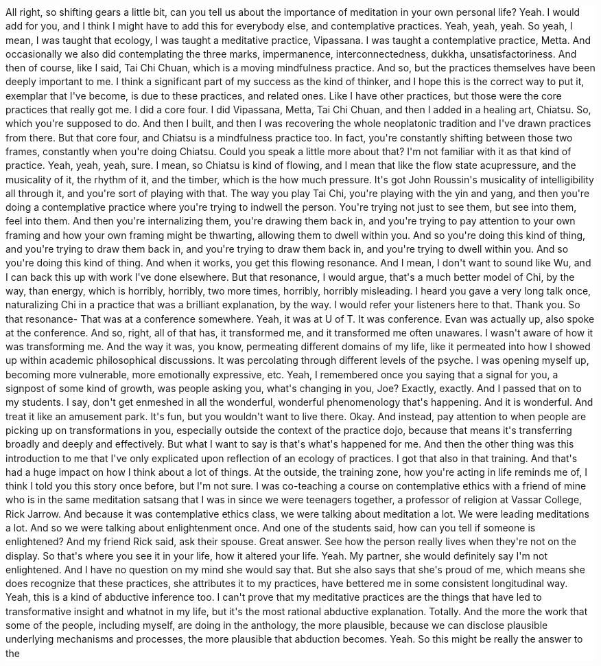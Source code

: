 All right, so shifting gears a little bit, can you tell us about the importance of meditation in your own personal life? Yeah. I would add for you, and I think I might have to add this for everybody else, and contemplative practices. Yeah, yeah, yeah. So yeah, I mean, I was taught that ecology, I was taught a meditative practice, Vipassana. I was taught a contemplative practice, Metta. And occasionally we also did contemplating the three marks, impermanence, interconnectedness, dukkha, unsatisfactoriness. And then of course, like I said, Tai Chi Chuan, which is a moving mindfulness practice. And so, but the practices themselves have been deeply important to me. I think a significant part of my success as the kind of thinker, and I hope this is the correct way to put it, exemplar that I've become, is due to these practices, and related ones. Like I have other practices, but those were the core practices that really got me. I did a core four. I did Vipassana, Metta, Tai Chi Chuan, and then I added in a healing art, Chiatsu. So, which you're supposed to do. And then I built, and then I was recovering the whole neoplatonic tradition and I've drawn practices from there. But that core four, and Chiatsu is a mindfulness practice too. In fact, you're constantly shifting between those two frames, constantly when you're doing Chiatsu. Could you speak a little more about that? I'm not familiar with it as that kind of practice. Yeah, yeah, yeah, sure. I mean, so Chiatsu is kind of flowing, and I mean that like the flow state acupressure, and the musicality of it, the rhythm of it, and the timber, which is the how much pressure. It's got John Roussin's musicality of intelligibility all through it, and you're sort of playing with that. The way you play Tai Chi, you're playing with the yin and yang, and then you're doing a contemplative practice where you're trying to indwell the person. You're trying not just to see them, but see into them, feel into them. And then you're internalizing them, you're drawing them back in, and you're trying to pay attention to your own framing and how your own framing might be thwarting, allowing them to dwell within you. And so you're doing this kind of thing, and you're trying to draw them back in, and you're trying to draw them back in, and you're trying to dwell within you. And so you're doing this kind of thing. And when it works, you get this flowing resonance. And I mean, I don't want to sound like Wu, and I can back this up with work I've done elsewhere. But that resonance, I would argue, that's a much better model of Chi, by the way, than energy, which is horribly, horribly, two more times, horribly, horribly misleading. I heard you gave a very long talk once, naturalizing Chi in a practice that was a brilliant explanation, by the way. I would refer your listeners here to that. Thank you. So that resonance- That was at a conference somewhere. Yeah, it was at U of T. It was conference. Evan was actually up, also spoke at the conference. And so, right, all of that has, it transformed me, and it transformed me often unawares. I wasn't aware of how it was transforming me. And the way it was, you know, permeating different domains of my life, like it permeated into how I showed up within academic philosophical discussions. It was percolating through different levels of the psyche. I was opening myself up, becoming more vulnerable, more emotionally expressive, etc. Yeah, I remembered once you saying that a signal for you, a signpost of some kind of growth, was people asking you, what's changing in you, Joe? Exactly, exactly. And I passed that on to my students. I say, don't get enmeshed in all the wonderful, wonderful phenomenology that's happening. And it is wonderful. And treat it like an amusement park. It's fun, but you wouldn't want to live there. Okay. And instead, pay attention to when people are picking up on transformations in you, especially outside the context of the practice dojo, because that means it's transferring broadly and deeply and effectively. But what I want to say is that's what's happened for me. And then the other thing was this introduction to me that I've only explicated upon reflection of an ecology of practices. I got that also in that training. And that's had a huge impact on how I think about a lot of things. At the outside, the training zone, how you're acting in life reminds me of, I think I told you this story once before, but I'm not sure. I was co-teaching a course on contemplative ethics with a friend of mine who is in the same meditation satsang that I was in since we were teenagers together, a professor of religion at Vassar College, Rick Jarrow. And because it was contemplative ethics class, we were talking about meditation a lot. We were leading meditations a lot. And so we were talking about enlightenment once. And one of the students said, how can you tell if someone is enlightened? And my friend Rick said, ask their spouse. Great answer. See how the person really lives when they're not on the display. So that's where you see it in your life, how it altered your life. Yeah. My partner, she would definitely say I'm not enlightened. And I have no question on my mind she would say that. But she also says that she's proud of me, which means she does recognize that these practices, she attributes it to my practices, have bettered me in some consistent longitudinal way. Yeah, this is a kind of abductive inference too. I can't prove that my meditative practices are the things that have led to transformative insight and whatnot in my life, but it's the most rational abductive explanation. Totally. And the more the work that some of the people, including myself, are doing in the anthology, the more plausible, because we can disclose plausible underlying mechanisms and processes, the more plausible that abduction becomes. Yeah. So this might be really the answer to the